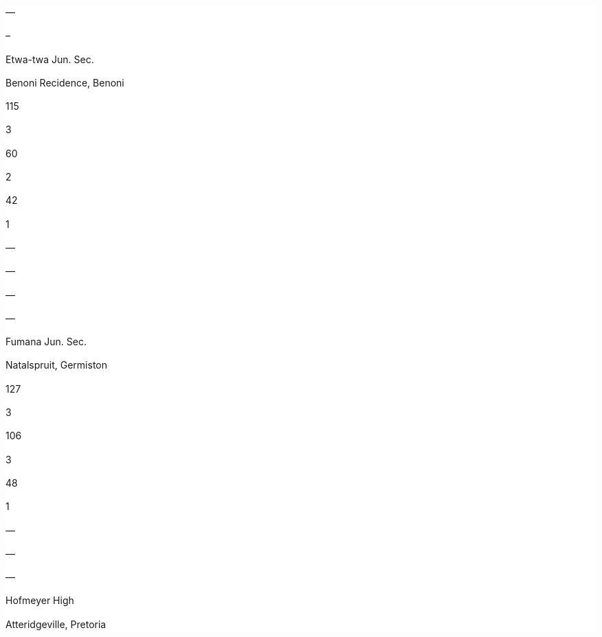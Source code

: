 <td><p>&#x2014;</p></td>

<td><p>&#x2013;</p></td>

</tr>

<tr>

<td><p>Etwa-twa Jun. Sec.</p></td>

<td><p>Benoni Recidence, Benoni</p></td>

<td><p>115</p></td>

<td><p>3</p></td>

<td><p>60</p></td>

<td><p>2</p></td>

<td><p>42</p></td>

<td><p>1</p></td>

<td><p>&#x2014;</p></td>

<td><p>&#x2014;</p></td>

<td><p>&#x2014;</p></td>

<td><p>&#x2014;</p></td>

</tr>

<tr>

<td><p>Fumana Jun. Sec.</p></td>

<td><p>Natalspruit, Germiston</p></td>

<td><p>127</p></td>

<td><p>3</p></td>

<td><p>106</p></td>

<td><p>3</p></td>

<td><p>48</p></td>

<td><p>1</p></td>

<td><p>&#x2014;</p></td>

<td><p>&#x2014;</p></td>

<td><p>&#x2014;</p></td>

</tr>

<tr>

<td><p>Hofmeyer High</p></td>

<td><p>Atteridgeville, Pretoria</p></td>
